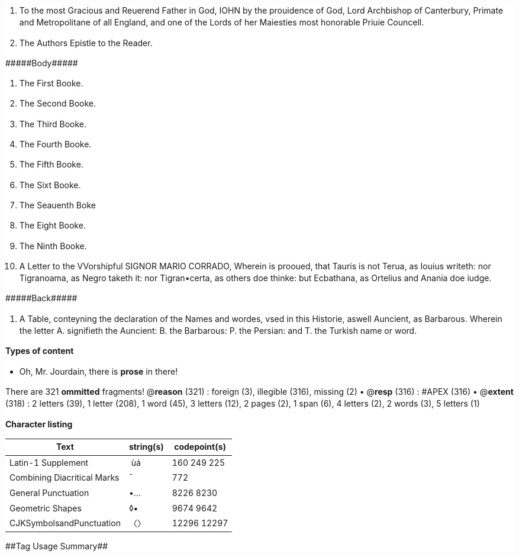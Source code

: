 1. To the most Gracious and Reuerend Father in God, IOHN by the prouidence of God, Lord Archbishop of Canterbury, Primate and Metropolitane of all England, and one of the Lords of her Maiesties most honorable Priuie Councell.

1. The Authors Epistle to the Reader.

#####Body#####

1. The First Booke.

1. The Second Booke.

1. The Third Booke.

1. The Fourth Booke.

1. The Fifth Booke.

1. The Sixt Booke.

1. The Seauenth Boke

1. The Eight Booke.

1. The Ninth Booke.

1. A Letter to the VVorshipful SIGNOR MARIO CORRADO, Wherein is prooued, that Tauris is not Terua, as Iouius writeth: nor Tigranoama, as Negro taketh it: nor Tigran•certa, as others doe thinke: but Ecbathana, as Ortelius and Anania doe iudge.

#####Back#####

1. A Table, conteyning the declaration of the Names and wordes, vsed in this Historie, aswell Auncient, as Barbarous. Wherein the letter A. signifieth the Auncient: B. the Barbarous: P. the Persian: and T. the Turkish name or word.

**Types of content**

  * Oh, Mr. Jourdain, there is **prose** in there!

There are 321 **ommitted** fragments! 
 @__reason__ (321) : foreign (3), illegible (316), missing (2)  •  @__resp__ (316) : #APEX (316)  •  @__extent__ (318) : 2 letters (39), 1 letter (208), 1 word (45), 3 letters (12), 2 pages (2), 1 span (6), 4 letters (2), 2 words (3), 5 letters (1)

**Character listing**


|Text|string(s)|codepoint(s)|
|---|---|---|
|Latin-1 Supplement| ùá|160 249 225|
|Combining             Diacritical Marks|̄|772|
|General Punctuation|•…|8226 8230|
|Geometric Shapes|◊▪|9674 9642|
|CJKSymbolsandPunctuation|〈〉|12296 12297|

##Tag Usage Summary##
